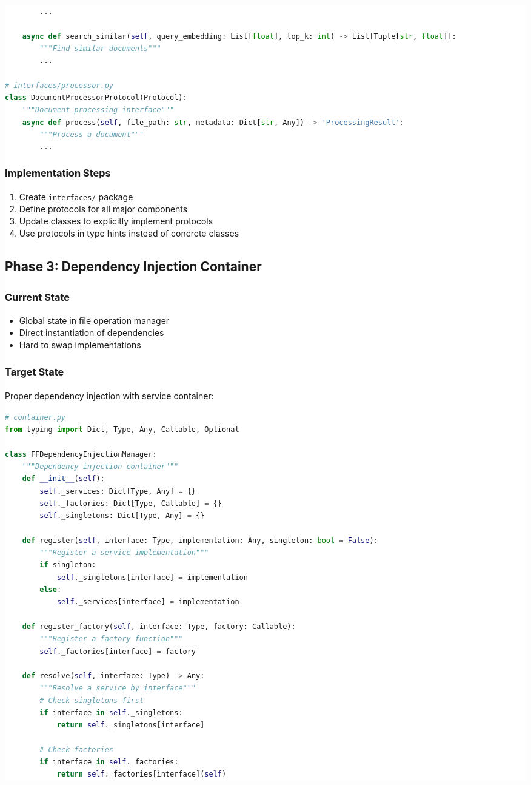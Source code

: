 ```python
        ...
    
    async def search_similar(self, query_embedding: List[float], top_k: int) -> List[Tuple[str, float]]:
        """Find similar documents"""
        ...

# interfaces/processor.py
class DocumentProcessorProtocol(Protocol):
    """Document processing interface"""
    async def process(self, file_path: str, metadata: Dict[str, Any]) -> 'ProcessingResult':
        """Process a document"""
        ...
```

### Implementation Steps
1. Create `interfaces/` package
2. Define protocols for all major components
3. Update classes to explicitly implement protocols
4. Use protocols in type hints instead of concrete classes

## Phase 3: Dependency Injection Container

### Current State
- Global state in file operation manager
- Direct instantiation of dependencies
- Hard to swap implementations

### Target State
Proper dependency injection with service container:

```python
# container.py
from typing import Dict, Type, Any, Callable, Optional

class FFDependencyInjectionManager:
    """Dependency injection container"""
    def __init__(self):
        self._services: Dict[Type, Any] = {}
        self._factories: Dict[Type, Callable] = {}
        self._singletons: Dict[Type, Any] = {}
    
    def register(self, interface: Type, implementation: Any, singleton: bool = False):
        """Register a service implementation"""
        if singleton:
            self._singletons[interface] = implementation
        else:
            self._services[interface] = implementation
    
    def register_factory(self, interface: Type, factory: Callable):
        """Register a factory function"""
        self._factories[interface] = factory
    
    def resolve(self, interface: Type) -> Any:
        """Resolve a service by interface"""
        # Check singletons first
        if interface in self._singletons:
            return self._singletons[interface]
        
        # Check factories
        if interface in self._factories:
            return self._factories[interface](self)
```